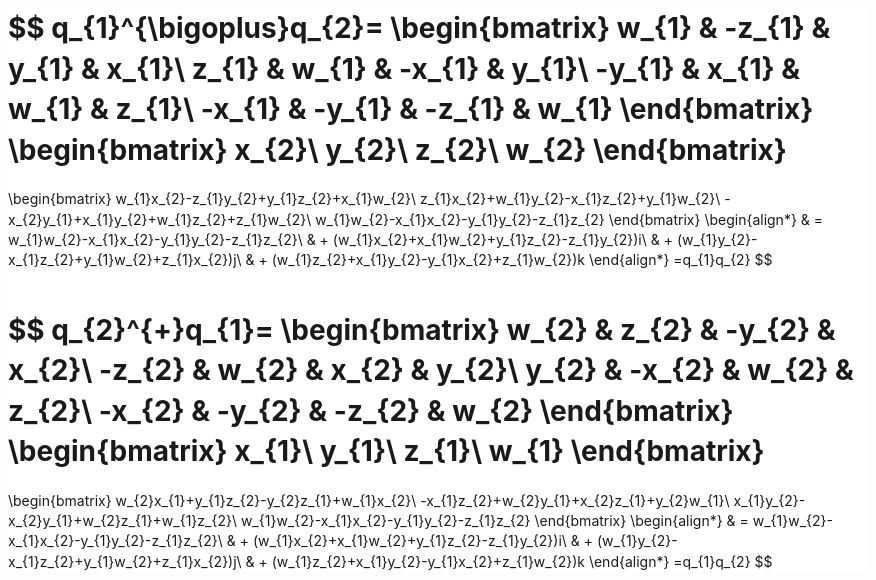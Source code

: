 $$
q_{1}^{\bigoplus}q_{2}=
\begin{bmatrix}
 w_{1} & -z_{1} & y_{1} & x_{1}\\
 z_{1} & w_{1} & -x_{1} & y_{1}\\
 -y_{1} & x_{1} & w_{1} & z_{1}\\
 -x_{1} & -y_{1} & -z_{1} & w_{1}
\end{bmatrix}
\begin{bmatrix}
x_{2}\\
y_{2}\\
z_{2}\\
w_{2}
\end{bmatrix}
=
\begin{bmatrix}
w_{1}x_{2}-z_{1}y_{2}+y_{1}z_{2}+x_{1}w_{2}\\
z_{1}x_{2}+w_{1}y_{2}-x_{1}z_{2}+y_{1}w_{2}\\
-x_{2}y_{1}+x_{1}y_{2}+w_{1}z_{2}+z_{1}w_{2}\\
w_{1}w_{2}-x_{1}x_{2}-y_{1}y_{2}-z_{1}z_{2}
\end{bmatrix}
\begin{align*}
 & = w_{1}w_{2}-x_{1}x_{2}-y_{1}y_{2}-z_{1}z_{2}\\
     & + (w_{1}x_{2}+x_{1}w_{2}+y_{1}z_{2}-z_{1}y_{2})i\\
     & + (w_{1}y_{2}-x_{1}z_{2}+y_{1}w_{2}+z_{1}x_{2})j\\
     & + (w_{1}z_{2}+x_{1}y_{2}-y_{1}x_{2}+z_{1}w_{2})k
\end{align*}
=q_{1}q_{2}
$$

$$
q_{2}^{+}q_{1}=
\begin{bmatrix}
 w_{2} & z_{2} & -y_{2} & x_{2}\\
 -z_{2} & w_{2} & x_{2} & y_{2}\\
 y_{2} & -x_{2} & w_{2} & z_{2}\\
 -x_{2} & -y_{2} & -z_{2} & w_{2}
\end{bmatrix}
\begin{bmatrix}
x_{1}\\
y_{1}\\
z_{1}\\
w_{1}
\end{bmatrix}
=
\begin{bmatrix}
w_{2}x_{1}+y_{1}z_{2}-y_{2}z_{1}+w_{1}x_{2}\\
-x_{1}z_{2}+w_{2}y_{1}+x_{2}z_{1}+y_{2}w_{1}\\
x_{1}y_{2}-x_{2}y_{1}+w_{2}z_{1}+w_{1}z_{2}\\
w_{1}w_{2}-x_{1}x_{2}-y_{1}y_{2}-z_{1}z_{2}
\end{bmatrix}
\begin{align*}
 & = w_{1}w_{2}-x_{1}x_{2}-y_{1}y_{2}-z_{1}z_{2}\\
     & + (w_{1}x_{2}+x_{1}w_{2}+y_{1}z_{2}-z_{1}y_{2})i\\
     & + (w_{1}y_{2}-x_{1}z_{2}+y_{1}w_{2}+z_{1}x_{2})j\\
     & + (w_{1}z_{2}+x_{1}y_{2}-y_{1}x_{2}+z_{1}w_{2})k
\end{align*}
=q_{1}q_{2}
$$
